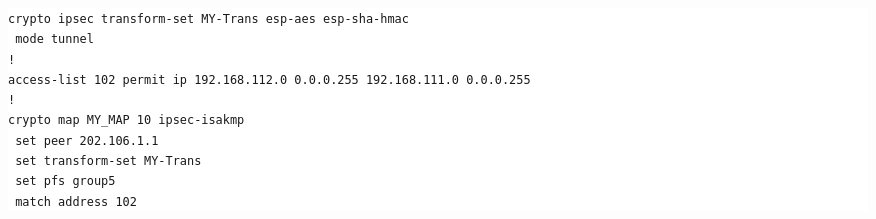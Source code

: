    ```
   crypto ipsec transform-set MY-Trans esp-aes esp-sha-hmac
    mode tunnel
   !
   access-list 102 permit ip 192.168.112.0 0.0.0.255 192.168.111.0 0.0.0.255
   !
   crypto map MY_MAP 10 ipsec-isakmp
    set peer 202.106.1.1
    set transform-set MY-Trans
    set pfs group5
    match address 102
   ```
